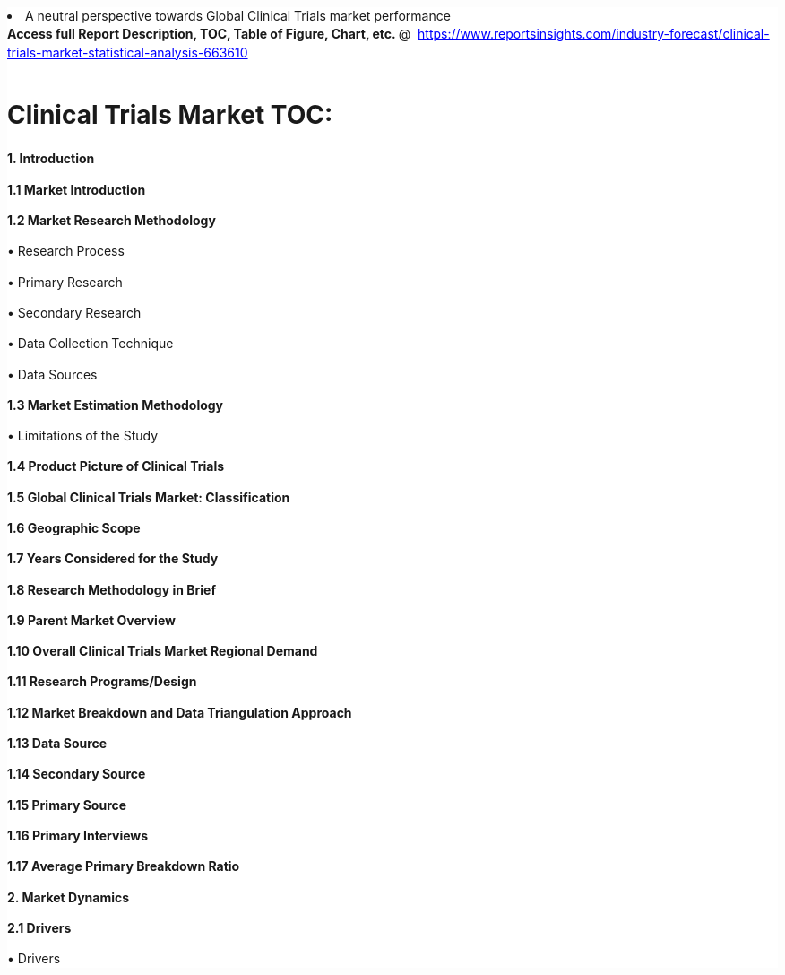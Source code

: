  <li>A neutral perspective towards Global Clinical Trials market performance</li>
</ul>
<strong>Access full Report Description, TOC, Table of Figure, Chart, etc. </strong>@  <a href=https://www.reportsinsights.com/industry-forecast/clinical-trials-market-statistical-analysis-663610 style=color:#0000ff;>https://www.reportsinsights.com/industry-forecast/clinical-trials-market-statistical-analysis-663610</a></font>

# <strong>Clinical Trials Market TOC:</strong>

<strong>1. Introduction</strong>

<strong>1.1 Market Introduction</strong>

<strong>1.2 Market Research Methodology</strong>

• Research Process

• Primary Research

• Secondary Research

• Data Collection Technique

• Data Sources

<strong>1.3 Market Estimation Methodology</strong>

• Limitations of the Study

<strong>1.4 Product Picture of Clinical Trials</strong>

<strong>1.5 Global Clinical Trials Market: Classification</strong>

<strong>1.6 Geographic Scope</strong>

<strong>1.7 Years Considered for the Study</strong>

<strong>1.8 Research Methodology in Brief</strong>

<strong>1.9 Parent Market Overview</strong>

<strong>1.10 Overall Clinical Trials Market Regional Demand</strong>

<strong>1.11 Research Programs/Design</strong>

<strong>1.12 Market Breakdown and Data Triangulation Approach</strong>

<strong>1.13 Data Source</strong>

<strong>1.14 Secondary Source</strong>

<strong>1.15 Primary Source</strong>

<strong>1.16 Primary Interviews</strong>

<strong>1.17 Average Primary Breakdown Ratio</strong>

<strong>2. Market Dynamics</strong>

<strong>2.1 Drivers</strong>

• Drivers

